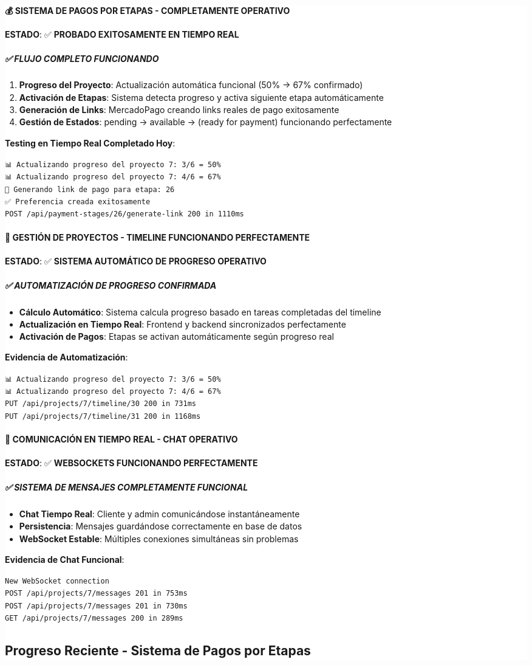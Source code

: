 #### 💰 **SISTEMA DE PAGOS POR ETAPAS - COMPLETAMENTE OPERATIVO**
**ESTADO**: ✅ **PROBADO EXITOSAMENTE EN TIEMPO REAL**

##### **✅ FLUJO COMPLETO FUNCIONANDO**
1. **Progreso del Proyecto**: Actualización automática funcional (50% → 67% confirmado)
2. **Activación de Etapas**: Sistema detecta progreso y activa siguiente etapa automáticamente
3. **Generación de Links**: MercadoPago creando links reales de pago exitosamente
4. **Gestión de Estados**: pending → available → (ready for payment) funcionando perfectamente

**Testing en Tiempo Real Completado Hoy**:
```bash
📊 Actualizando progreso del proyecto 7: 3/6 = 50%
📊 Actualizando progreso del proyecto 7: 4/6 = 67%
🔗 Generando link de pago para etapa: 26
✅ Preferencia creada exitosamente
POST /api/payment-stages/26/generate-link 200 in 1110ms
```

#### 🔧 **GESTIÓN DE PROYECTOS - TIMELINE FUNCIONANDO PERFECTAMENTE**
**ESTADO**: ✅ **SISTEMA AUTOMÁTICO DE PROGRESO OPERATIVO**

##### **✅ AUTOMATIZACIÓN DE PROGRESO CONFIRMADA**
- **Cálculo Automático**: Sistema calcula progreso basado en tareas completadas del timeline
- **Actualización en Tiempo Real**: Frontend y backend sincronizados perfectamente
- **Activación de Pagos**: Etapas se activan automáticamente según progreso real

**Evidencia de Automatización**:
```bash
📊 Actualizando progreso del proyecto 7: 3/6 = 50%
📊 Actualizando progreso del proyecto 7: 4/6 = 67%
PUT /api/projects/7/timeline/30 200 in 731ms
PUT /api/projects/7/timeline/31 200 in 1168ms
```

#### 💬 **COMUNICACIÓN EN TIEMPO REAL - CHAT OPERATIVO**
**ESTADO**: ✅ **WEBSOCKETS FUNCIONANDO PERFECTAMENTE**

##### **✅ SISTEMA DE MENSAJES COMPLETAMENTE FUNCIONAL**
- **Chat Tiempo Real**: Cliente y admin comunicándose instantáneamente
- **Persistencia**: Mensajes guardándose correctamente en base de datos
- **WebSocket Estable**: Múltiples conexiones simultáneas sin problemas

**Evidencia de Chat Funcional**:
```bash
New WebSocket connection
POST /api/projects/7/messages 201 in 753ms
POST /api/projects/7/messages 201 in 730ms
GET /api/projects/7/messages 200 in 289ms
```

## Progreso Reciente - Sistema de Pagos por Etapas
